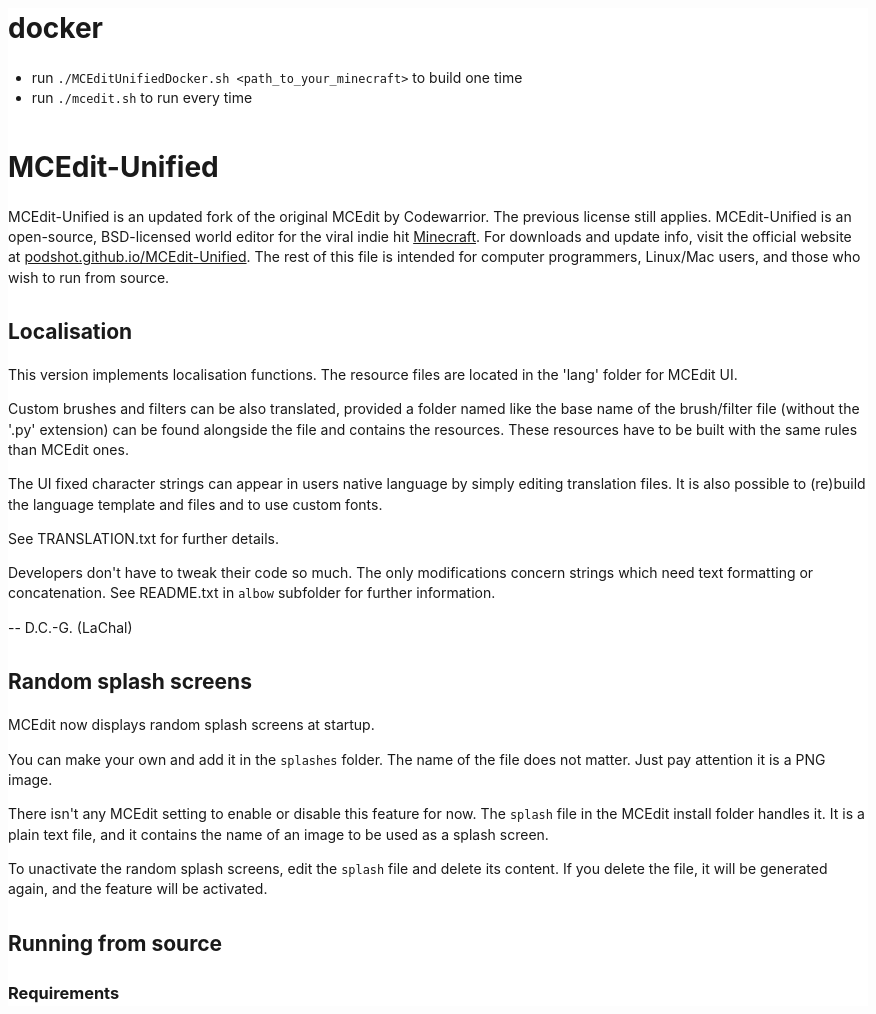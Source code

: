 # docker
- run `./MCEditUnifiedDocker.sh <path_to_your_minecraft>` to build one time
- run `./mcedit.sh` to run every time


# MCEdit-Unified

MCEdit-Unified is an updated fork of the original MCEdit by Codewarrior. The previous license still applies. MCEdit-Unified is an open-source, BSD-licensed world editor for the viral indie hit [Minecraft](http://www.minecraft.net/). For downloads and update info, visit the official website at [podshot.github.io/MCEdit-Unified](http://podshot.github.io/MCEdit-Unified/). The rest of this file is intended for computer programmers, Linux/Mac users, and those who wish to run from source.

## Localisation

This version implements localisation functions.
The resource files are located in the 'lang' folder for MCEdit UI.

Custom brushes and filters can be also translated, provided a folder named like the base name of the brush/filter file (without the '.py' extension) can be found alongside the file and contains the resources.
These resources have to be built with the same rules than MCEdit ones.

The UI fixed character strings can appear in users native language by simply editing translation files.
It is also possible to (re)build the language template and files and to use custom fonts.

See TRANSLATION.txt for further details.

Developers don't have to tweak their code so much.
The only modifications concern strings which need text formatting or concatenation.
See README.txt in `albow` subfolder for further information.

-- D.C.-G. (LaChal)

## Random splash screens

MCEdit now displays random splash screens at startup.

You can make your own and add it in the `splashes` folder. The name of the file does not matter. Just pay attention it is a PNG image.

There isn't any MCEdit setting to enable or disable this feature for now.
The `splash` file in the MCEdit install folder handles it. It is a plain text file, and it contains the name of an image to be used as a splash screen.

To unactivate the random splash screens, edit the `splash` file and delete its content.
If you delete the file, it will be generated again, and the feature will be activated.

## Running from source

### Requirements
